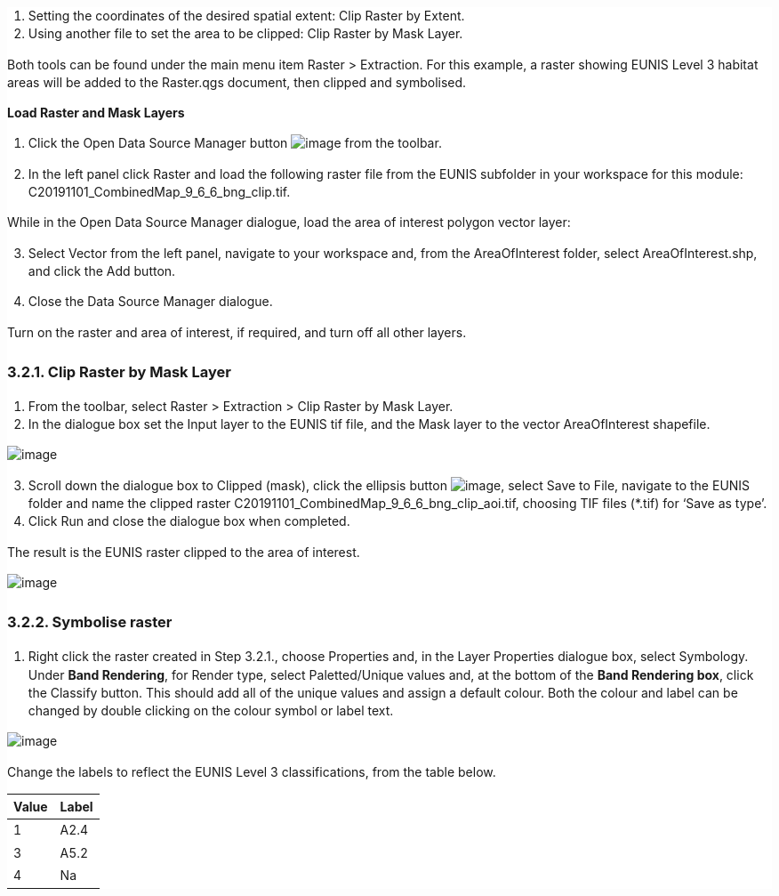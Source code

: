 1.	Setting the coordinates of the desired spatial extent: Clip Raster by Extent.
2.	Using another file to set the area to be clipped: Clip Raster by Mask Layer.

Both tools can be found under the main menu item Raster > Extraction.
For this example, a raster showing EUNIS Level 3 habitat areas will be added to the Raster.qgs document, then clipped and symbolised.

**Load Raster and Mask Layers**

1. Click the Open Data Source Manager button ![image](https://user-images.githubusercontent.com/47147296/98471198-84d7e900-21e2-11eb-89c8-64bdc9031b9f.png) from the toolbar.

2. In the left panel click Raster and load the following raster file from the EUNIS subfolder in your workspace for this module: C20191101_CombinedMap_9_6_6_bng_clip.tif.

While in the Open Data Source Manager dialogue, load the area of interest polygon vector layer:

3. Select Vector from the left panel, navigate to your workspace and, from the AreaOfInterest folder, select AreaOfInterest.shp, and click the Add button.

4. Close the Data Source Manager dialogue.

Turn on the raster and area of interest, if required, and turn off all other layers.


### 3.2.1. Clip Raster by Mask Layer 

1.	From the toolbar, select Raster > Extraction > Clip Raster by Mask Layer.
2.	In the dialogue box set the Input layer to the EUNIS tif file, and the Mask layer to the vector AreaOfInterest shapefile.

![image](https://user-images.githubusercontent.com/47147296/98471247-df714500-21e2-11eb-8c2b-09a267074ab1.png)


3.	Scroll down the dialogue box to Clipped (mask), click the ellipsis button ![image](https://user-images.githubusercontent.com/47147296/98470321-bfd71e00-21dc-11eb-81d8-ff9fbe489348.png), select Save to File, navigate to the EUNIS folder and name the clipped raster C20191101_CombinedMap_9_6_6_bng_clip_aoi.tif, choosing TIF files (*.tif) for ‘Save as type’.  
4.	Click Run and close the dialogue box when completed.

The result is the EUNIS raster clipped to the area of interest.

![image](https://user-images.githubusercontent.com/47147296/98471293-1f382c80-21e3-11eb-8a7a-2747cf9669d5.png)

### 3.2.2. Symbolise raster

1. Right click the raster created in Step 3.2.1., choose Properties and, in the Layer Properties dialogue box, select Symbology. Under **Band Rendering**, for Render type, select Paletted/Unique values and, at the bottom of the **Band Rendering box**, click the Classify button. This should add all of the unique values and assign a default colour. Both the colour and label can be changed by double clicking on the colour symbol or label text.

![image](https://user-images.githubusercontent.com/47147296/98471336-61fa0480-21e3-11eb-9bdb-d6fc298d1677.png)

Change the labels to reflect the EUNIS Level 3 classifications, from the table below. 

| Value | Label |
| ----- | ----- |
| 1     |  A2.4 |
| 3     | A5.2  |
| 4     | Na    |
